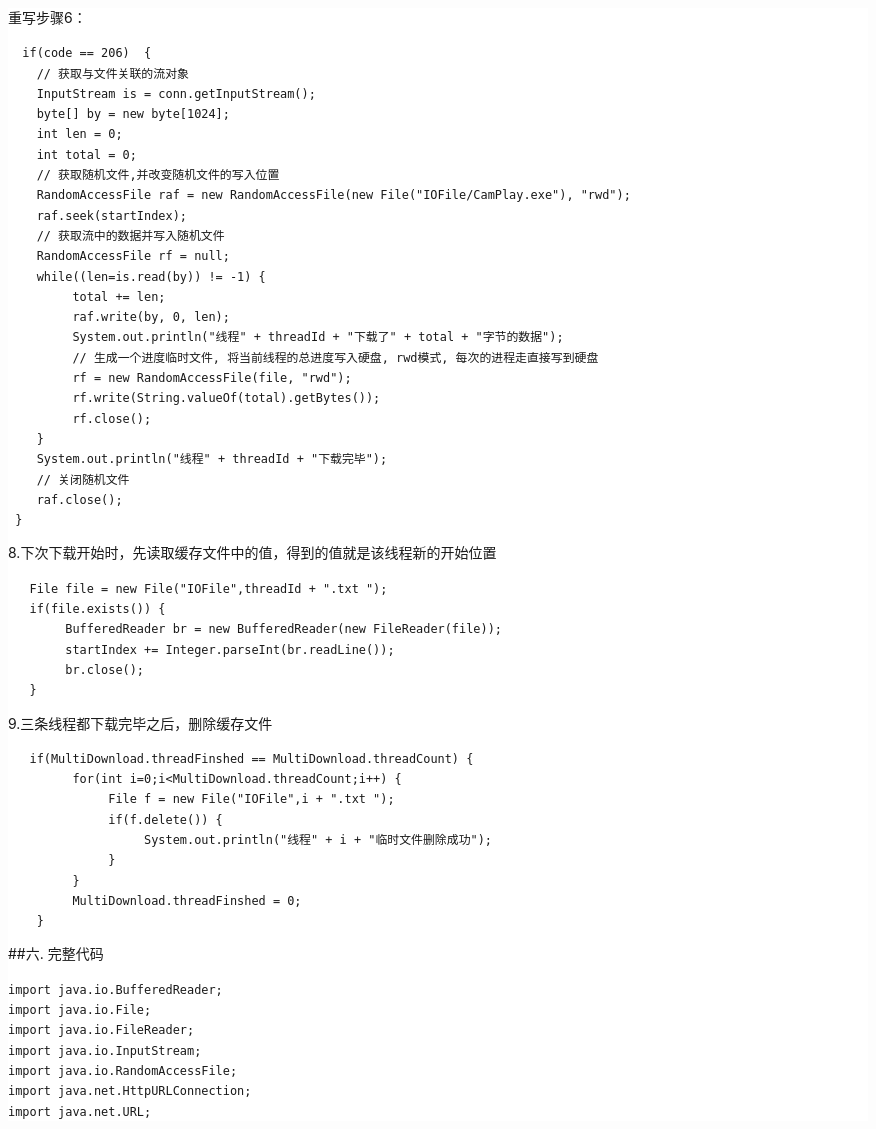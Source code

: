重写步骤6：

      if(code == 206)  { 
        // 获取与文件关联的流对象
        InputStream is = conn.getInputStream();
        byte[] by = new byte[1024];
        int len = 0;
        int total = 0;
        // 获取随机文件,并改变随机文件的写入位置
        RandomAccessFile raf = new RandomAccessFile(new File("IOFile/CamPlay.exe"), "rwd");
        raf.seek(startIndex);
        // 获取流中的数据并写入随机文件
        RandomAccessFile rf = null;
        while((len=is.read(by)) != -1) {
             total += len;
             raf.write(by, 0, len);
             System.out.println("线程" + threadId + "下载了" + total + "字节的数据");
             // 生成一个进度临时文件, 将当前线程的总进度写入硬盘, rwd模式, 每次的进程走直接写到硬盘
             rf = new RandomAccessFile(file, "rwd");
             rf.write(String.valueOf(total).getBytes());
             rf.close();
        }
        System.out.println("线程" + threadId + "下载完毕");
        // 关闭随机文件
        raf.close();     
     }

8.下次下载开始时，先读取缓存文件中的值，得到的值就是该线程新的开始位置

	   File file = new File("IOFile",threadId + ".txt ");
	   if(file.exists()) {
	        BufferedReader br = new BufferedReader(new FileReader(file));
	        startIndex += Integer.parseInt(br.readLine());
	        br.close();
	   }

9.三条线程都下载完毕之后，删除缓存文件

	   if(MultiDownload.threadFinshed == MultiDownload.threadCount) {    
	         for(int i=0;i<MultiDownload.threadCount;i++) {
	              File f = new File("IOFile",i + ".txt ");
	              if(f.delete()) {
	                   System.out.println("线程" + i + "临时文件删除成功");
	              }
	         }
	         MultiDownload.threadFinshed = 0;
	    }
        
##六. 完整代码

    import java.io.BufferedReader;
    import java.io.File;
    import java.io.FileReader;
    import java.io.InputStream;
    import java.io.RandomAccessFile;
    import java.net.HttpURLConnection;
    import java.net.URL;
